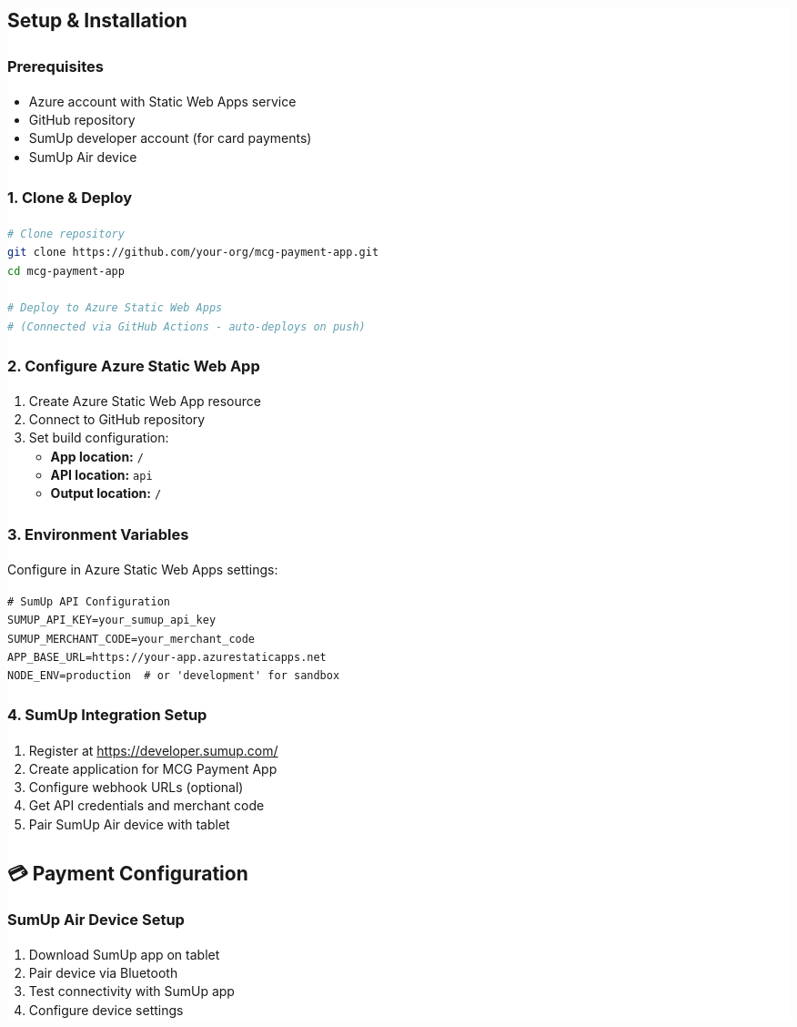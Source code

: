 ## **Setup & Installation**

### **Prerequisites**
- Azure account with Static Web Apps service
- GitHub repository
- SumUp developer account (for card payments)
- SumUp Air device

### **1. Clone & Deploy**
```bash
# Clone repository
git clone https://github.com/your-org/mcg-payment-app.git
cd mcg-payment-app

# Deploy to Azure Static Web Apps
# (Connected via GitHub Actions - auto-deploys on push)
```

### **2. Configure Azure Static Web App**
1. Create Azure Static Web App resource
2. Connect to GitHub repository
3. Set build configuration:
   - **App location:** `/`
   - **API location:** `api`
   - **Output location:** `/`

### **3. Environment Variables**
Configure in Azure Static Web Apps settings:

```env
# SumUp API Configuration
SUMUP_API_KEY=your_sumup_api_key
SUMUP_MERCHANT_CODE=your_merchant_code
APP_BASE_URL=https://your-app.azurestaticapps.net
NODE_ENV=production  # or 'development' for sandbox
```

### **4. SumUp Integration Setup**
1. Register at https://developer.sumup.com/
2. Create application for MCG Payment App
3. Configure webhook URLs (optional)
4. Get API credentials and merchant code
5. Pair SumUp Air device with tablet

## 💳 **Payment Configuration**

### **SumUp Air Device Setup**
1. Download SumUp app on tablet
2. Pair device via Bluetooth
3. Test connectivity with SumUp app
4. Configure device settings
